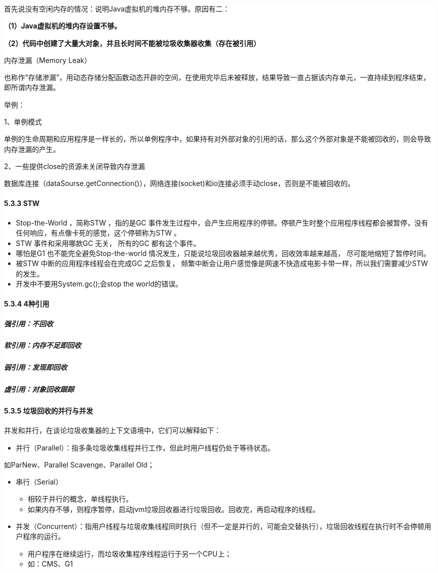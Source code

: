 首先说没有空闲内存的情况：说明Java虚拟机的堆内存不够。原因有二：

**（1）Java虚拟机的堆内存设置不够。**

**（2）代码中创建了大量大对象，并且长时间不能被垃圾收集器收集（存在被引用）**

 

内存泄漏（Memory Leak）

也称作“存储渗漏”，用动态存储分配函数动态开辟的空间，在使用完毕后未被释放，结果导致一直占据该内存单元，一直持续到程序结束，即所谓内存泄漏。

 

举例：

1、单例模式

单例的生命周期和应用程序是一样长的，所以单例程序中，如果持有对外部对象的引用的话，那么这个外部对象是不能被回收的，则会导致内存泄漏的产生。

2、一些提供close的资源未关闭导致内存泄漏

数据库连接（dataSourse.getConnection()），网络连接(socket)和io连接必须手动close，否则是不能被回收的。

 

#### 5.3.3 STW

- Stop-the-World ，简称STW ，指的是GC 事件发生过程中，会产生应用程序的停顿。停顿产生时整个应用程序线程都会被暂停，没有任何响应，有点像卡死的感觉，这个停顿称为STW 。
- STW 事件和采用哪款GC 无关， 所有的GC 都有这个事件。
- 哪怕是G1 也不能完全避免Stop-the-world 情况发生，只能说垃圾回收器越来越优秀，回收效率越来越高， 尽可能地缩短了暂停时间。
- 被STW 中断的应用程序线程会在完成GC 之后恢复， 频繁中断会让用户感觉像是网速不快造成电影卡带一样，所以我们需要减少STW 的发生。
- 开发中不要用System.gc();会stop the world的错误。

 

#### 5.3.4 4种引用

##### 强引用：不回收

##### 软引用：内存不足即回收

##### 弱引用：发现即回收

##### 虚引用：对象回收跟踪



#### 5.3.5 垃圾回收的并行与并发

并发和并行，在谈论垃圾收集器的上下文语境中，它们可以解释如下： 

- 并行（Parallel）：指多条垃圾收集线程并行工作，但此时用户线程仍处于等待状态。

如ParNew、Parallel Scavenge、Parallel Old；

- 串行（Serial）
  - 相较于并行的概念，单线程执行。
  - 如果内存不够，则程序暂停，启动jvm垃圾回收器进行垃圾回收。回收完，再启动程序的线程。

- 并发（Concurrent）：指用户线程与垃圾收集线程同时执行（但不一定是并行的，可能会交替执行），垃圾回收线程在执行时不会停顿用户程序的运行。
  - 用户程序在继续运行，而垃圾收集程序线程运行于另一个CPU上； 
  - 如：CMS、G1
